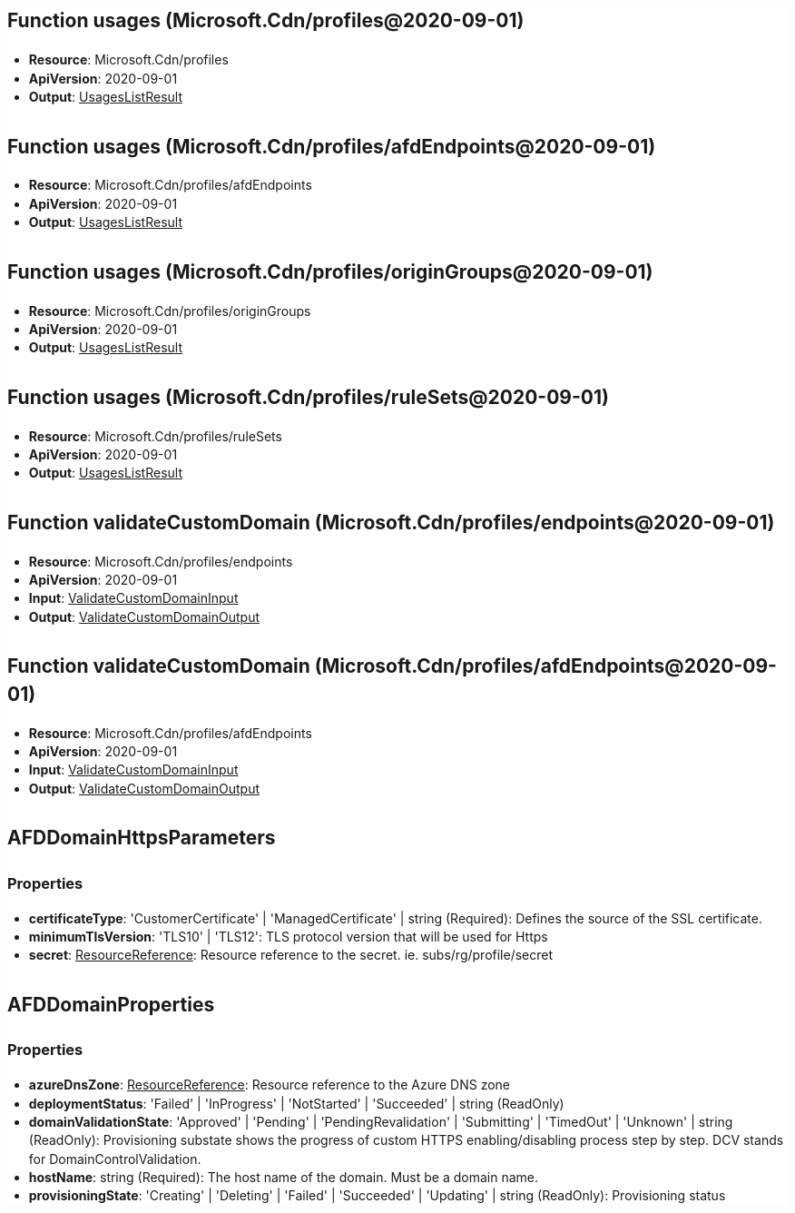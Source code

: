 ## Function usages (Microsoft.Cdn/profiles@2020-09-01)
* **Resource**: Microsoft.Cdn/profiles
* **ApiVersion**: 2020-09-01
* **Output**: [UsagesListResult](#usageslistresult)

## Function usages (Microsoft.Cdn/profiles/afdEndpoints@2020-09-01)
* **Resource**: Microsoft.Cdn/profiles/afdEndpoints
* **ApiVersion**: 2020-09-01
* **Output**: [UsagesListResult](#usageslistresult)

## Function usages (Microsoft.Cdn/profiles/originGroups@2020-09-01)
* **Resource**: Microsoft.Cdn/profiles/originGroups
* **ApiVersion**: 2020-09-01
* **Output**: [UsagesListResult](#usageslistresult)

## Function usages (Microsoft.Cdn/profiles/ruleSets@2020-09-01)
* **Resource**: Microsoft.Cdn/profiles/ruleSets
* **ApiVersion**: 2020-09-01
* **Output**: [UsagesListResult](#usageslistresult)

## Function validateCustomDomain (Microsoft.Cdn/profiles/endpoints@2020-09-01)
* **Resource**: Microsoft.Cdn/profiles/endpoints
* **ApiVersion**: 2020-09-01
* **Input**: [ValidateCustomDomainInput](#validatecustomdomaininput)
* **Output**: [ValidateCustomDomainOutput](#validatecustomdomainoutput)

## Function validateCustomDomain (Microsoft.Cdn/profiles/afdEndpoints@2020-09-01)
* **Resource**: Microsoft.Cdn/profiles/afdEndpoints
* **ApiVersion**: 2020-09-01
* **Input**: [ValidateCustomDomainInput](#validatecustomdomaininput)
* **Output**: [ValidateCustomDomainOutput](#validatecustomdomainoutput)

## AFDDomainHttpsParameters
### Properties
* **certificateType**: 'CustomerCertificate' | 'ManagedCertificate' | string (Required): Defines the source of the SSL certificate.
* **minimumTlsVersion**: 'TLS10' | 'TLS12': TLS protocol version that will be used for Https
* **secret**: [ResourceReference](#resourcereference): Resource reference to the secret. ie. subs/rg/profile/secret

## AFDDomainProperties
### Properties
* **azureDnsZone**: [ResourceReference](#resourcereference): Resource reference to the Azure DNS zone
* **deploymentStatus**: 'Failed' | 'InProgress' | 'NotStarted' | 'Succeeded' | string (ReadOnly)
* **domainValidationState**: 'Approved' | 'Pending' | 'PendingRevalidation' | 'Submitting' | 'TimedOut' | 'Unknown' | string (ReadOnly): Provisioning substate shows the progress of custom HTTPS enabling/disabling process step by step. DCV stands for DomainControlValidation.
* **hostName**: string (Required): The host name of the domain. Must be a domain name.
* **provisioningState**: 'Creating' | 'Deleting' | 'Failed' | 'Succeeded' | 'Updating' | string (ReadOnly): Provisioning status